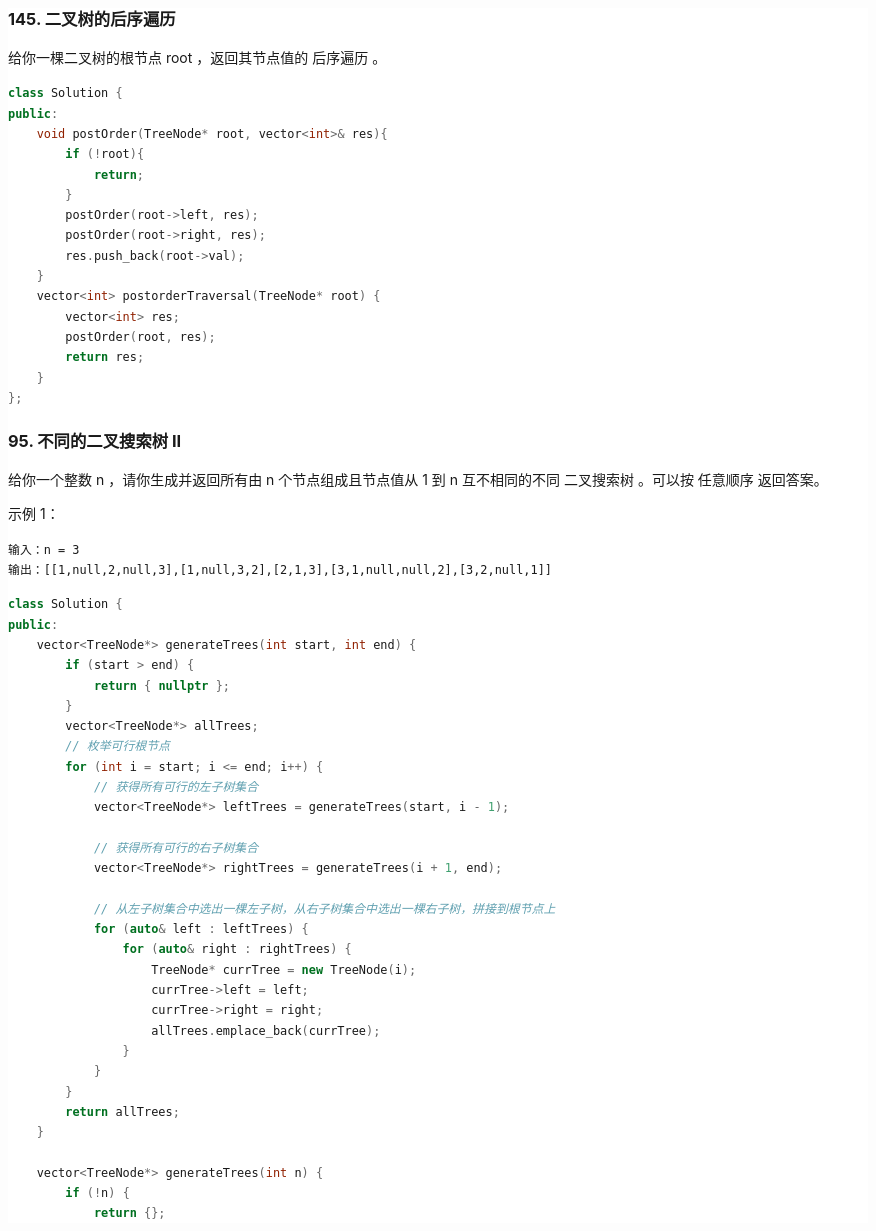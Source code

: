### 145. 二叉树的后序遍历

给你一棵二叉树的根节点 root ，返回其节点值的 后序遍历 。

```cpp
class Solution {
public:
    void postOrder(TreeNode* root, vector<int>& res){
        if (!root){
            return;
        }
        postOrder(root->left, res);
        postOrder(root->right, res);
        res.push_back(root->val);
    }
    vector<int> postorderTraversal(TreeNode* root) {
        vector<int> res;
        postOrder(root, res);
        return res;
    }
};
```

### 95. 不同的二叉搜索树 II

给你一个整数 n ，请你生成并返回所有由 n 个节点组成且节点值从 1 到 n 互不相同的不同 二叉搜索树 。可以按 任意顺序 返回答案。

示例 1：

```bash
输入：n = 3
输出：[[1,null,2,null,3],[1,null,3,2],[2,1,3],[3,1,null,null,2],[3,2,null,1]]
```

```cpp
class Solution {
public:
    vector<TreeNode*> generateTrees(int start, int end) {
        if (start > end) {
            return { nullptr };
        }
        vector<TreeNode*> allTrees;
        // 枚举可行根节点
        for (int i = start; i <= end; i++) {
            // 获得所有可行的左子树集合
            vector<TreeNode*> leftTrees = generateTrees(start, i - 1);

            // 获得所有可行的右子树集合
            vector<TreeNode*> rightTrees = generateTrees(i + 1, end);

            // 从左子树集合中选出一棵左子树，从右子树集合中选出一棵右子树，拼接到根节点上
            for (auto& left : leftTrees) {
                for (auto& right : rightTrees) {
                    TreeNode* currTree = new TreeNode(i);
                    currTree->left = left;
                    currTree->right = right;
                    allTrees.emplace_back(currTree);
                }
            }
        }
        return allTrees;
    }

    vector<TreeNode*> generateTrees(int n) {
        if (!n) {
            return {};
```